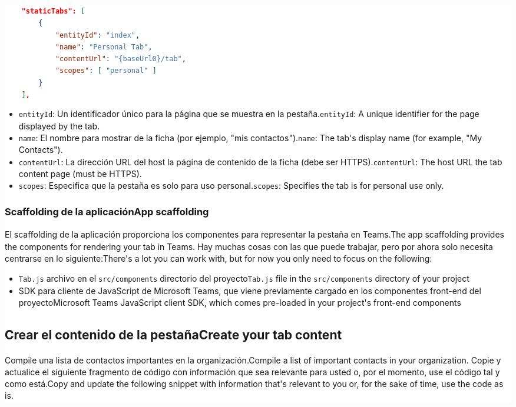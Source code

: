 ```JSON
    "staticTabs": [
        {
            "entityId": "index",
            "name": "Personal Tab",
            "contentUrl": "{baseUrl0}/tab",
            "scopes": [ "personal" ]
        }
    ],
```

* <span data-ttu-id="225a7-125">`entityId`: Un identificador único para la página que se muestra en la pestaña.</span><span class="sxs-lookup"><span data-stu-id="225a7-125">`entityId`: A unique identifier for the page displayed by the tab.</span></span>
* <span data-ttu-id="225a7-126">`name`: El nombre para mostrar de la ficha (por ejemplo, "mis contactos").</span><span class="sxs-lookup"><span data-stu-id="225a7-126">`name`: The tab's display name (for example, "My Contacts").</span></span>
* <span data-ttu-id="225a7-127">`contentUrl`: La dirección URL del host la página de contenido de la ficha (debe ser HTTPS).</span><span class="sxs-lookup"><span data-stu-id="225a7-127">`contentUrl`: The host URL the tab content page (must be HTTPS).</span></span>
* <span data-ttu-id="225a7-128">`scopes`: Especifica que la pestaña es solo para uso personal.</span><span class="sxs-lookup"><span data-stu-id="225a7-128">`scopes`: Specifies the tab is for personal use only.</span></span>

### <a name="app-scaffolding"></a><span data-ttu-id="225a7-129">Scaffolding de la aplicación</span><span class="sxs-lookup"><span data-stu-id="225a7-129">App scaffolding</span></span>

<span data-ttu-id="225a7-130">El scaffolding de la aplicación proporciona los componentes para representar la pestaña en Teams.</span><span class="sxs-lookup"><span data-stu-id="225a7-130">The app scaffolding provides the components for rendering your tab in Teams.</span></span> <span data-ttu-id="225a7-131">Hay muchas cosas con las que puede trabajar, pero por ahora solo necesita centrarse en lo siguiente:</span><span class="sxs-lookup"><span data-stu-id="225a7-131">There's a lot you can work with, but for now you only need to focus on the following:</span></span>

* <span data-ttu-id="225a7-132">`Tab.js` archivo en el `src/components` directorio del proyecto</span><span class="sxs-lookup"><span data-stu-id="225a7-132">`Tab.js` file in the `src/components` directory of your project</span></span>
* <span data-ttu-id="225a7-133">SDK para cliente de JavaScript de Microsoft Teams, que viene previamente cargado en los componentes front-end del proyecto</span><span class="sxs-lookup"><span data-stu-id="225a7-133">Microsoft Teams JavaScript client SDK, which comes pre-loaded in your project's front-end components</span></span>

## <a name="create-your-tab-content"></a><span data-ttu-id="225a7-134">Crear el contenido de la pestaña</span><span class="sxs-lookup"><span data-stu-id="225a7-134">Create your tab content</span></span>

<span data-ttu-id="225a7-135">Compile una lista de contactos importantes en la organización.</span><span class="sxs-lookup"><span data-stu-id="225a7-135">Compile a list of important contacts in your organization.</span></span> <span data-ttu-id="225a7-136">Copie y actualice el siguiente fragmento de código con información que sea relevante para usted o, por el momento, use el código tal y como está.</span><span class="sxs-lookup"><span data-stu-id="225a7-136">Copy and update the following snippet with information that's relevant to you or, for the sake of time, use the code as is.</span></span>
